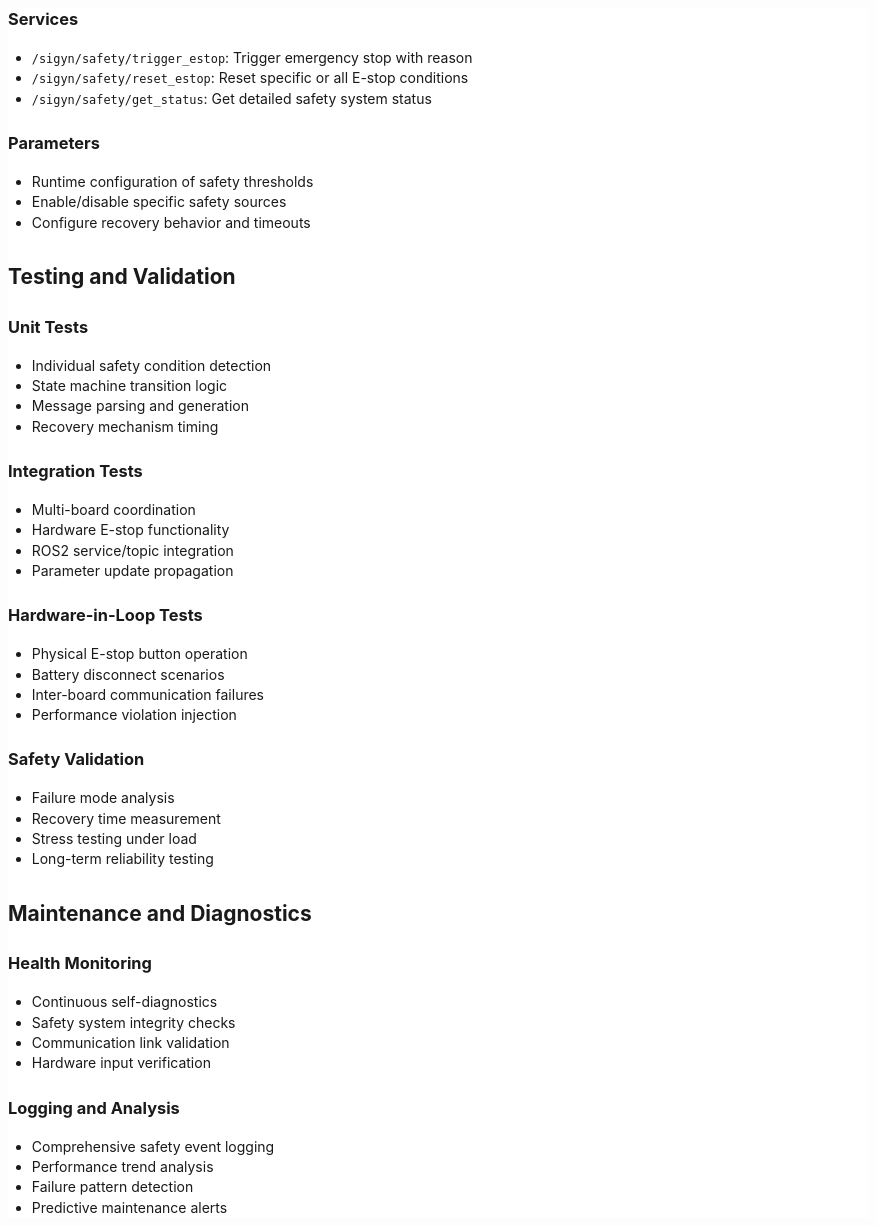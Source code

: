 ### Services
- `/sigyn/safety/trigger_estop`: Trigger emergency stop with reason
- `/sigyn/safety/reset_estop`: Reset specific or all E-stop conditions
- `/sigyn/safety/get_status`: Get detailed safety system status

### Parameters
- Runtime configuration of safety thresholds
- Enable/disable specific safety sources
- Configure recovery behavior and timeouts

## Testing and Validation

### Unit Tests
- Individual safety condition detection
- State machine transition logic
- Message parsing and generation
- Recovery mechanism timing

### Integration Tests
- Multi-board coordination
- Hardware E-stop functionality
- ROS2 service/topic integration
- Parameter update propagation

### Hardware-in-Loop Tests
- Physical E-stop button operation
- Battery disconnect scenarios
- Inter-board communication failures
- Performance violation injection

### Safety Validation
- Failure mode analysis
- Recovery time measurement
- Stress testing under load
- Long-term reliability testing

## Maintenance and Diagnostics

### Health Monitoring
- Continuous self-diagnostics
- Safety system integrity checks
- Communication link validation
- Hardware input verification

### Logging and Analysis
- Comprehensive safety event logging
- Performance trend analysis
- Failure pattern detection
- Predictive maintenance alerts
